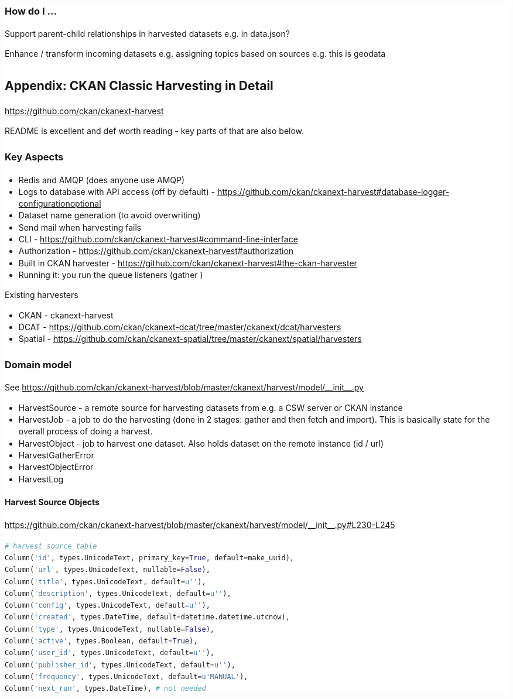 
### How do I ...

Support parent-child relationships in harvested datasets e.g. in data.json?

Enhance / transform incoming datasets e.g. assigning topics based on sources e.g. this is geodata


## Appendix: CKAN Classic Harvesting in Detail

https://github.com/ckan/ckanext-harvest

README is excellent and def worth reading - key parts of that are also below.

### Key Aspects

* Redis and AMQP (does anyone use AMQP)
* Logs to database with API access (off by default) - https://github.com/ckan/ckanext-harvest#database-logger-configurationoptional
* Dataset name generation (to avoid overwriting)
* Send mail when harvesting fails
* CLI - https://github.com/ckan/ckanext-harvest#command-line-interface
* Authorization - https://github.com/ckan/ckanext-harvest#authorization
* Built in CKAN harvester - https://github.com/ckan/ckanext-harvest#the-ckan-harvester
* Running it: you run the queue listeners (gather )

Existing harvesters

* CKAN - ckanext-harvest
* DCAT - https://github.com/ckan/ckanext-dcat/tree/master/ckanext/dcat/harvesters
* Spatial - https://github.com/ckan/ckanext-spatial/tree/master/ckanext/spatial/harvesters


### Domain model

See <https://github.com/ckan/ckanext-harvest/blob/master/ckanext/harvest/model/__init__.py>

* HarvestSource - a remote source for harvesting datasets from e.g. a CSW server or CKAN instance 
* HarvestJob - a job to do the harvesting (done in 2 stages: gather and then fetch and import). This is basically state for the overall process of doing a harvest.
* HarvestObject - job to harvest one dataset. Also holds dataset on the remote instance (id / url)
* HarvestGatherError
* HarvestObjectError
* HarvestLog

#### Harvest Source Objects

<https://github.com/ckan/ckanext-harvest/blob/master/ckanext/harvest/model/__init__.py#L230-L245>

```python
# harvest_source_table
Column('id', types.UnicodeText, primary_key=True, default=make_uuid),
Column('url', types.UnicodeText, nullable=False),
Column('title', types.UnicodeText, default=u''),
Column('description', types.UnicodeText, default=u''),
Column('config', types.UnicodeText, default=u''),
Column('created', types.DateTime, default=datetime.datetime.utcnow),
Column('type', types.UnicodeText, nullable=False),
Column('active', types.Boolean, default=True),
Column('user_id', types.UnicodeText, default=u''),
Column('publisher_id', types.UnicodeText, default=u''),
Column('frequency', types.UnicodeText, default=u'MANUAL'),
Column('next_run', types.DateTime), # not needed
```
